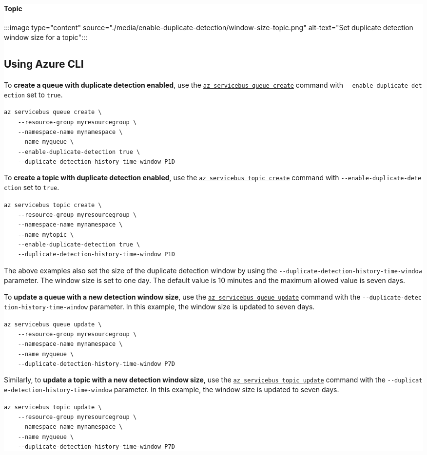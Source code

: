 #### Topic
:::image type="content" source="./media/enable-duplicate-detection/window-size-topic.png" alt-text="Set duplicate detection window size for a topic":::


## Using Azure CLI
To **create a queue with duplicate detection enabled**, use the [`az servicebus queue create`](/cli/azure/servicebus/queue#az_servicebus_queue_create) command with `--enable-duplicate-detection` set to `true`. 

```azurecli-interactive
az servicebus queue create \
    --resource-group myresourcegroup \
    --namespace-name mynamespace \
    --name myqueue \
    --enable-duplicate-detection true \
    --duplicate-detection-history-time-window P1D
```

To **create a topic with duplicate detection enabled**, use the [`az servicebus topic create`](/cli/azure/servicebus/topic#az_servicebus_topic_create) command with `--enable-duplicate-detection` set to `true`.

```azurecli-interactive
az servicebus topic create \
    --resource-group myresourcegroup \
    --namespace-name mynamespace \
    --name mytopic \
    --enable-duplicate-detection true \
    --duplicate-detection-history-time-window P1D
```

The above examples also set the size of the duplicate detection window by using the `--duplicate-detection-history-time-window` parameter. The window size is set to one day. The default value is 10 minutes and the maximum allowed value is seven days.

To **update a queue with a new detection window size**, use the [`az servicebus queue update`](/cli/azure/servicebus/queue#az_servicebus_queue_update) command with the `--duplicate-detection-history-time-window` parameter. In this example, the window size is updated to seven days. 

```azurecli-interactive
az servicebus queue update \
    --resource-group myresourcegroup \
    --namespace-name mynamespace \
    --name myqueue \
    --duplicate-detection-history-time-window P7D
```

Similarly, to **update a topic with a new detection window size**, use the [`az servicebus topic update`](/cli/azure/servicebus/topic#az_servicebus_topic_update) command with the `--duplicate-detection-history-time-window` parameter. In this example, the window size is updated to seven days.

```azurecli-interactive
az servicebus topic update \
    --resource-group myresourcegroup \
    --namespace-name mynamespace \
    --name myqueue \
    --duplicate-detection-history-time-window P7D
```
 